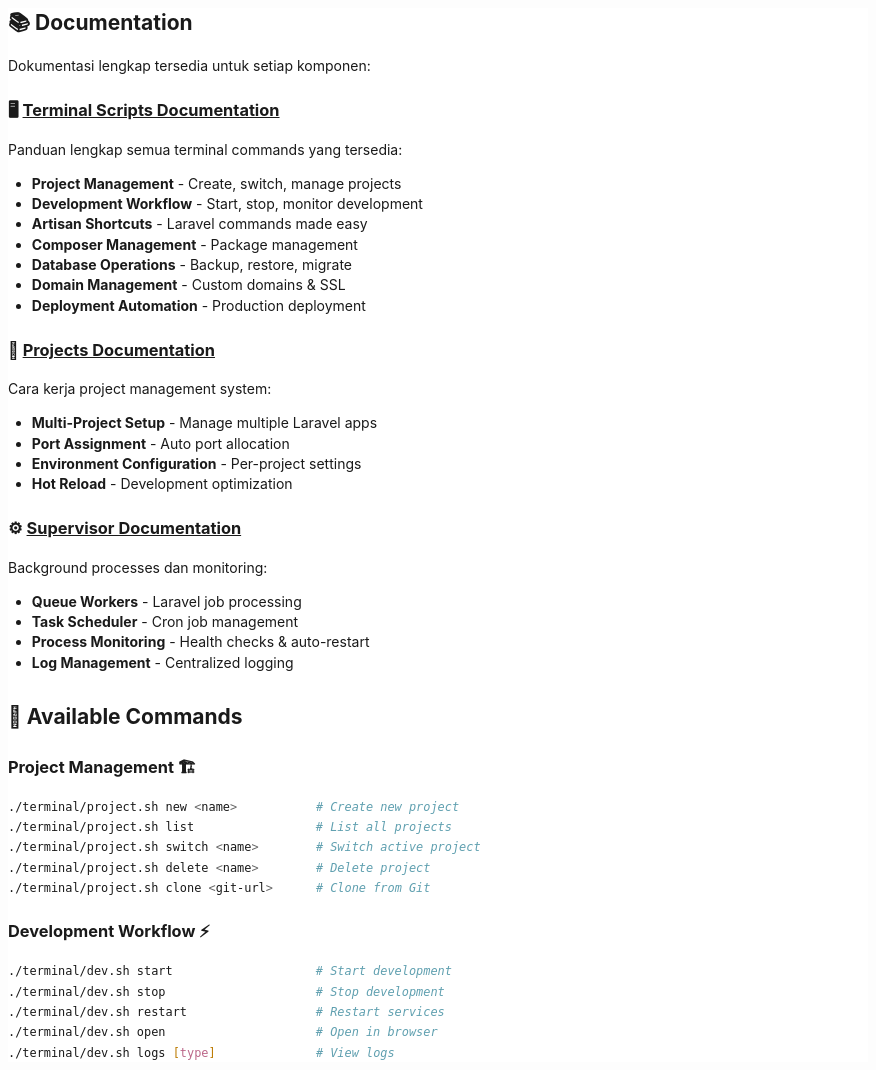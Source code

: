 ## 📚 Documentation

Dokumentasi lengkap tersedia untuk setiap komponen:

### 🖥️ [Terminal Scripts Documentation](terminal/doc_terminal.md)
Panduan lengkap semua terminal commands yang tersedia:
- **Project Management** - Create, switch, manage projects
- **Development Workflow** - Start, stop, monitor development
- **Artisan Shortcuts** - Laravel commands made easy
- **Composer Management** - Package management
- **Database Operations** - Backup, restore, migrate
- **Domain Management** - Custom domains & SSL
- **Deployment Automation** - Production deployment

### 📁 [Projects Documentation](Projects/doc_projects.md)
Cara kerja project management system:
- **Multi-Project Setup** - Manage multiple Laravel apps
- **Port Assignment** - Auto port allocation
- **Environment Configuration** - Per-project settings
- **Hot Reload** - Development optimization

### ⚙️ [Supervisor Documentation](Supervisor/doc_supervisor.md)
Background processes dan monitoring:
- **Queue Workers** - Laravel job processing
- **Task Scheduler** - Cron job management
- **Process Monitoring** - Health checks & auto-restart
- **Log Management** - Centralized logging

## 🎪 Available Commands

### Project Management 🏗️
```bash
./terminal/project.sh new <name>           # Create new project
./terminal/project.sh list                 # List all projects  
./terminal/project.sh switch <name>        # Switch active project
./terminal/project.sh delete <name>        # Delete project
./terminal/project.sh clone <git-url>      # Clone from Git
```

### Development Workflow ⚡
```bash
./terminal/dev.sh start                    # Start development
./terminal/dev.sh stop                     # Stop development
./terminal/dev.sh restart                  # Restart services
./terminal/dev.sh open                     # Open in browser
./terminal/dev.sh logs [type]              # View logs
```

